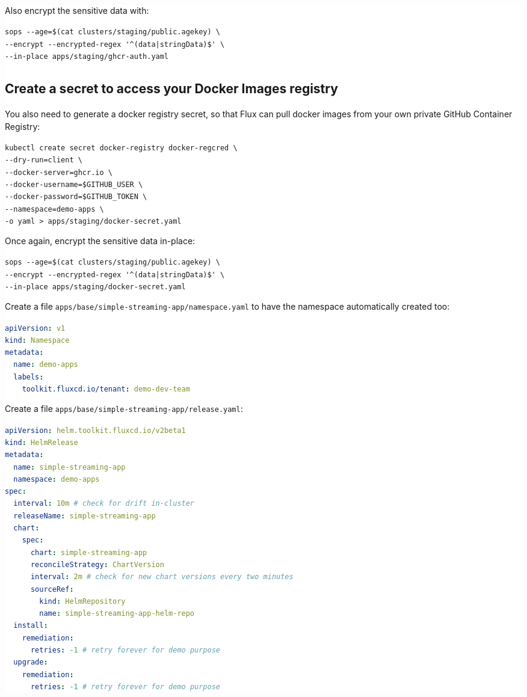 Also encrypt the sensitive data with:
```shell
sops --age=$(cat clusters/staging/public.agekey) \
--encrypt --encrypted-regex '^(data|stringData)$' \
--in-place apps/staging/ghcr-auth.yaml
```


## Create a secret to access your Docker Images registry

You also need to generate a docker registry secret, so that Flux can pull docker images from your own private GitHub Container Registry:

```shell
kubectl create secret docker-registry docker-regcred \
--dry-run=client \
--docker-server=ghcr.io \
--docker-username=$GITHUB_USER \
--docker-password=$GITHUB_TOKEN \
--namespace=demo-apps \
-o yaml > apps/staging/docker-secret.yaml
```

Once again, encrypt the sensitive data in-place:

```shell
sops --age=$(cat clusters/staging/public.agekey) \
--encrypt --encrypted-regex '^(data|stringData)$' \
--in-place apps/staging/docker-secret.yaml
```

Create a file `apps/base/simple-streaming-app/namespace.yaml` to have the namespace automatically created too:
```yaml
apiVersion: v1
kind: Namespace
metadata:
  name: demo-apps
  labels:
    toolkit.fluxcd.io/tenant: demo-dev-team
```

Create a file `apps/base/simple-streaming-app/release.yaml`:
```yaml
apiVersion: helm.toolkit.fluxcd.io/v2beta1
kind: HelmRelease
metadata:
  name: simple-streaming-app
  namespace: demo-apps
spec:
  interval: 10m # check for drift in-cluster 
  releaseName: simple-streaming-app
  chart:
    spec:
      chart: simple-streaming-app
      reconcileStrategy: ChartVersion
      interval: 2m # check for new chart versions every two minutes
      sourceRef:
        kind: HelmRepository
        name: simple-streaming-app-helm-repo
  install:
    remediation:
      retries: -1 # retry forever for demo purpose
  upgrade:
    remediation:
      retries: -1 # retry forever for demo purpose
```
